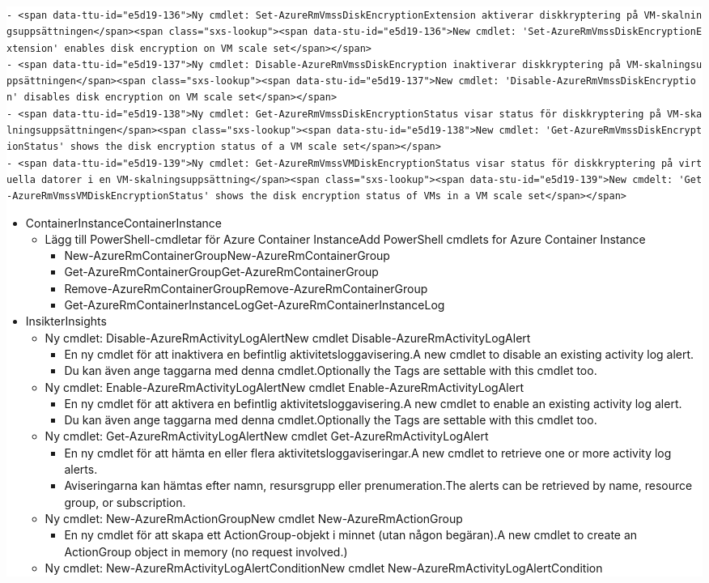     - <span data-ttu-id="e5d19-136">Ny cmdlet: Set-AzureRmVmssDiskEncryptionExtension aktiverar diskkryptering på VM-skalningsuppsättningen</span><span class="sxs-lookup"><span data-stu-id="e5d19-136">New cmdlet: 'Set-AzureRmVmssDiskEncryptionExtension' enables disk encryption on VM scale set</span></span>
    - <span data-ttu-id="e5d19-137">Ny cmdlet: Disable-AzureRmVmssDiskEncryption inaktiverar diskkryptering på VM-skalningsuppsättningen</span><span class="sxs-lookup"><span data-stu-id="e5d19-137">New cmdlet: 'Disable-AzureRmVmssDiskEncryption' disables disk encryption on VM scale set</span></span>
    - <span data-ttu-id="e5d19-138">Ny cmdlet: Get-AzureRmVmssDiskEncryptionStatus visar status för diskkryptering på VM-skalningsuppsättningen</span><span class="sxs-lookup"><span data-stu-id="e5d19-138">New cmdlet: 'Get-AzureRmVmssDiskEncryptionStatus' shows the disk encryption status of a VM scale set</span></span>
    - <span data-ttu-id="e5d19-139">Ny cmdlet: Get-AzureRmVmssVMDiskEncryptionStatus visar status för diskkryptering på virtuella datorer i en VM-skalningsuppsättning</span><span class="sxs-lookup"><span data-stu-id="e5d19-139">New cmdelt: 'Get-AzureRmVmssVMDiskEncryptionStatus' shows the disk encryption status of VMs in a VM scale set</span></span>
* <span data-ttu-id="e5d19-140">ContainerInstance</span><span class="sxs-lookup"><span data-stu-id="e5d19-140">ContainerInstance</span></span>
  * <span data-ttu-id="e5d19-141">Lägg till PowerShell-cmdletar för Azure Container Instance</span><span class="sxs-lookup"><span data-stu-id="e5d19-141">Add PowerShell cmdlets for Azure Container Instance</span></span>
    - <span data-ttu-id="e5d19-142">New-AzureRmContainerGroup</span><span class="sxs-lookup"><span data-stu-id="e5d19-142">New-AzureRmContainerGroup</span></span>
    - <span data-ttu-id="e5d19-143">Get-AzureRmContainerGroup</span><span class="sxs-lookup"><span data-stu-id="e5d19-143">Get-AzureRmContainerGroup</span></span>
    - <span data-ttu-id="e5d19-144">Remove-AzureRmContainerGroup</span><span class="sxs-lookup"><span data-stu-id="e5d19-144">Remove-AzureRmContainerGroup</span></span>
    - <span data-ttu-id="e5d19-145">Get-AzureRmContainerInstanceLog</span><span class="sxs-lookup"><span data-stu-id="e5d19-145">Get-AzureRmContainerInstanceLog</span></span>
* <span data-ttu-id="e5d19-146">Insikter</span><span class="sxs-lookup"><span data-stu-id="e5d19-146">Insights</span></span>
  * <span data-ttu-id="e5d19-147">Ny cmdlet: Disable-AzureRmActivityLogAlert</span><span class="sxs-lookup"><span data-stu-id="e5d19-147">New cmdlet Disable-AzureRmActivityLogAlert</span></span>
    - <span data-ttu-id="e5d19-148">En ny cmdlet för att inaktivera en befintlig aktivitetsloggavisering.</span><span class="sxs-lookup"><span data-stu-id="e5d19-148">A new cmdlet to disable an existing activity log alert.</span></span>
    - <span data-ttu-id="e5d19-149">Du kan även ange taggarna med denna cmdlet.</span><span class="sxs-lookup"><span data-stu-id="e5d19-149">Optionally the Tags are settable with this cmdlet too.</span></span>
  * <span data-ttu-id="e5d19-150">Ny cmdlet: Enable-AzureRmActivityLogAlert</span><span class="sxs-lookup"><span data-stu-id="e5d19-150">New cmdlet Enable-AzureRmActivityLogAlert</span></span>
    - <span data-ttu-id="e5d19-151">En ny cmdlet för att aktivera en befintlig aktivitetsloggavisering.</span><span class="sxs-lookup"><span data-stu-id="e5d19-151">A new cmdlet to enable an existing activity log alert.</span></span>
    - <span data-ttu-id="e5d19-152">Du kan även ange taggarna med denna cmdlet.</span><span class="sxs-lookup"><span data-stu-id="e5d19-152">Optionally the Tags are settable with this cmdlet too.</span></span>
  * <span data-ttu-id="e5d19-153">Ny cmdlet: Get-AzureRmActivityLogAlert</span><span class="sxs-lookup"><span data-stu-id="e5d19-153">New cmdlet Get-AzureRmActivityLogAlert</span></span>
    - <span data-ttu-id="e5d19-154">En ny cmdlet för att hämta en eller flera aktivitetsloggaviseringar.</span><span class="sxs-lookup"><span data-stu-id="e5d19-154">A new cmdlet to retrieve one or more activity log alerts.</span></span>
    - <span data-ttu-id="e5d19-155">Aviseringarna kan hämtas efter namn, resursgrupp eller prenumeration.</span><span class="sxs-lookup"><span data-stu-id="e5d19-155">The alerts can be retrieved by name, resource group, or subscription.</span></span>
  * <span data-ttu-id="e5d19-156">Ny cmdlet: New-AzureRmActionGroup</span><span class="sxs-lookup"><span data-stu-id="e5d19-156">New cmdlet New-AzureRmActionGroup</span></span>
    - <span data-ttu-id="e5d19-157">En ny cmdlet för att skapa ett ActionGroup-objekt i minnet (utan någon begäran).</span><span class="sxs-lookup"><span data-stu-id="e5d19-157">A new cmdlet to create an ActionGroup object in memory (no request involved.)</span></span>
  * <span data-ttu-id="e5d19-158">Ny cmdlet: New-AzureRmActivityLogAlertCondition</span><span class="sxs-lookup"><span data-stu-id="e5d19-158">New cmdlet New-AzureRmActivityLogAlertCondition</span></span>